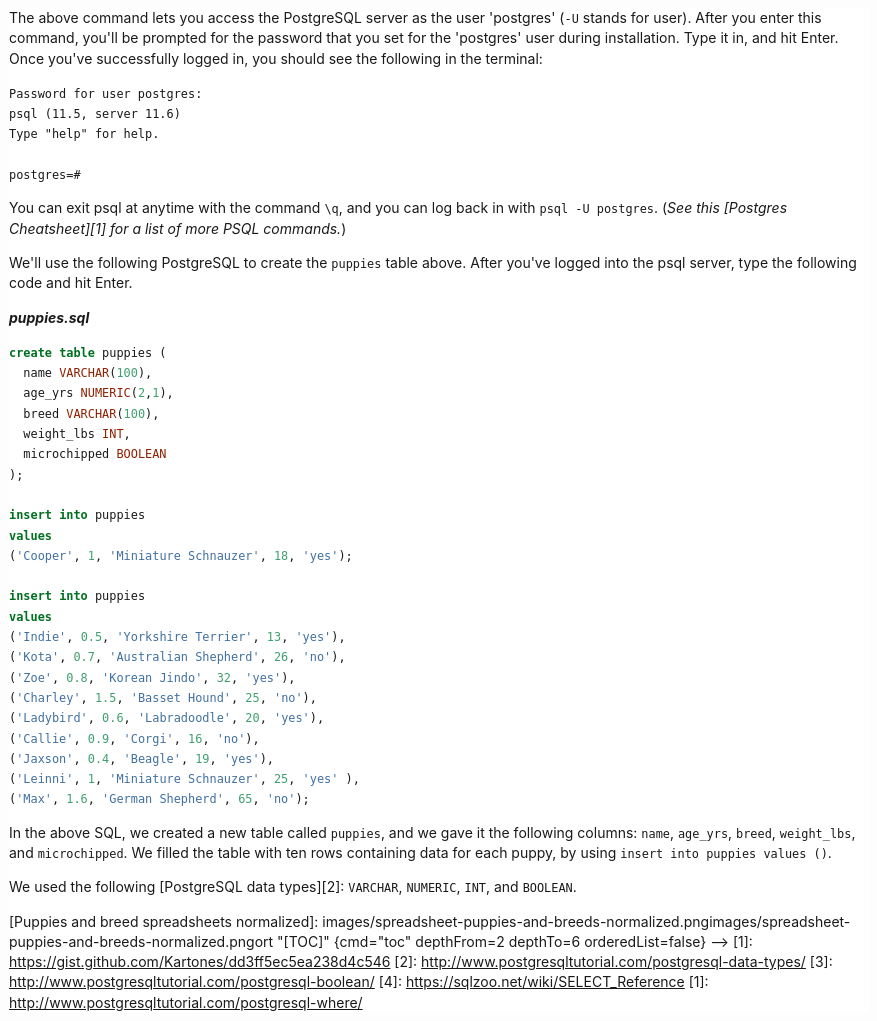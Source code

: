 The above command lets you access the PostgreSQL server as the user 'postgres'
(`-U` stands for user). After you enter this command, you'll be prompted for the
password that you set for the 'postgres' user during installation. Type it in,
and hit Enter. Once you've successfully logged in, you should see the following
in the terminal:

```shell
Password for user postgres:
psql (11.5, server 11.6)
Type "help" for help.

postgres=#
```

You can exit psql at anytime with the command `\q`, and you can log back in with
`psql -U postgres`. (_See this [Postgres Cheatsheet][1] for a list of more PSQL commands._)

We'll use the following PostgreSQL to create the `puppies` table above. After
you've logged into the psql server, type the following code and hit Enter.

_**puppies.sql**_
```sql
create table puppies (
  name VARCHAR(100),
  age_yrs NUMERIC(2,1),
  breed VARCHAR(100),
  weight_lbs INT,
  microchipped BOOLEAN
);

insert into puppies
values
('Cooper', 1, 'Miniature Schnauzer', 18, 'yes');

insert into puppies
values
('Indie', 0.5, 'Yorkshire Terrier', 13, 'yes'),
('Kota', 0.7, 'Australian Shepherd', 26, 'no'),
('Zoe', 0.8, 'Korean Jindo', 32, 'yes'),
('Charley', 1.5, 'Basset Hound', 25, 'no'),
('Ladybird', 0.6, 'Labradoodle', 20, 'yes'),
('Callie', 0.9, 'Corgi', 16, 'no'),
('Jaxson', 0.4, 'Beagle', 19, 'yes'),
('Leinni', 1, 'Miniature Schnauzer', 25, 'yes' ),
('Max', 1.6, 'German Shepherd', 65, 'no');
```

In the above SQL, we created a new table called `puppies`, and we gave it the
following columns: `name`, `age_yrs`, `breed`, `weight_lbs`, and `microchipped`.
We filled the table with ten rows containing data for each puppy, by using
`insert into puppies values ()`.

We used the following [PostgreSQL data types][2]: `VARCHAR`, `NUMERIC`, `INT`,
and `BOOLEAN`.


[color palette]: https://99designs.com/blog/tips/the-7-step-guide-to-understanding-color-theory/
[Google Font Pairing]: https://fonts.google.com/
[textual hierarchies]: https://blog.designcrowd.com/article/867/understanding-the-hierarchy-of-text
[You should, too]: https://developer.mozilla.org/en-US/docs/Web/CSS/border-radius
[affordances]: https://uxplanet.org/ux-design-glossary-how-to-use-affordances-in-user-interfaces-393c8e9686e4
[favicon]: https://www.abeautifulsite.net/what-are-favicons
[12 Essential Web Interview Questions]: https://www.toptal.com/designers/web/interview-questions
[Product Hunt]: https://www.producthunt.com/
[contrast requirements]: https://webaim.org/resources/contrastchecker/
[Use the contrast checker]: https://webaim.org/resources/contrastchecker/
[PostgreSQL]: https://www.postgresql.org/
[psql]: https://www.postgresql.org/docs/9.2/app-psql.html
[Download PostgreSQL]: images/download-postgresql.png
[Deselect pgAdmin 4 and Stack Builder components]: images/postgresql-installation-uncheck-components.png
[Download Postbird]: images/download-postbird.png
[Postbird installation warning]: images/postbird-installation-warning.png
[Postbird run anyway]: images/postbird-installation-run-anyway.png
[pgpass file]: images/windows-pgpass-configuration.png
[Postbird releases page on GitHub]: https://github.com/Paxa/postbird/releases
[Postbird unidentified developer]: images/postbird-installation-unidentified-developer.png
[Finder Applications shortcut]: images/finder-applications-shortcut.png
[Postbird open confirmation]: images/postbird-installation-open-confirmation.png
['issue' on github]: https://github.com/Paxa/postbird/issues/16
[Puppies spreadsheet]: images/tables-puppies-spreadsheet.png
[PostgreSQL data types]: https://www.postgresql.org/docs/current/datatype.html
[Puppies spreadsheet]: images/tables-puppies-spreadsheet.png
[three-valued logic]: https://en.wikipedia.org/wiki/Three-valued_logic
[Puppies spreadsheet with primary key]: https://-open-assets.s3-us-west-1.amazonaws.com/Module-SQL/assets/spreadsheet-puppies-with-primary-key.png
[Puppies spreadsheet with primary key sorted by name]: images/spreadsheet-puppies-with-primary-key-sorted-by-name.png
[Puppies and breed spreadsheets normalized]: images/spreadsheet-puppies-and-breeds-normalized.pngimages/spreadsheet-puppies-and-breeds-normalized.pngort "[TOC]" {cmd="toc" depthFrom=2 depthTo=6 orderedList=false} -->
[1]: https://gist.github.com/Kartones/dd3ff5ec5ea238d4c546
[2]: http://www.postgresqltutorial.com/postgresql-data-types/
[3]: http://www.postgresqltutorial.com/postgresql-boolean/
[4]: https://sqlzoo.net/wiki/SELECT_Reference
[1]: http://www.postgresqltutorial.com/postgresql-where/